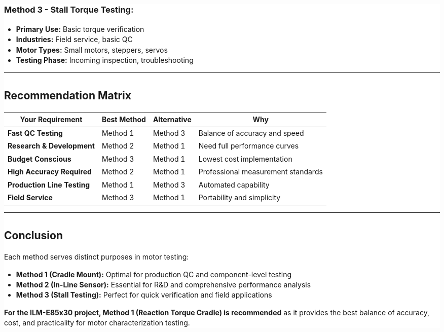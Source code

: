 ### **Method 3 - Stall Torque Testing:**
- **Primary Use:** Basic torque verification
- **Industries:** Field service, basic QC
- **Motor Types:** Small motors, steppers, servos
- **Testing Phase:** Incoming inspection, troubleshooting

---

## Recommendation Matrix

| Your Requirement | Best Method | Alternative | Why |
|------------------|-------------|-------------|-----|
| **Fast QC Testing** | Method 1 | Method 3 | Balance of accuracy and speed |
| **Research & Development** | Method 2 | Method 1 | Need full performance curves |
| **Budget Conscious** | Method 3 | Method 1 | Lowest cost implementation |
| **High Accuracy Required** | Method 2 | Method 1 | Professional measurement standards |
| **Production Line Testing** | Method 1 | Method 3 | Automated capability |
| **Field Service** | Method 3 | Method 1 | Portability and simplicity |

---

## Conclusion

Each method serves distinct purposes in motor testing:

- **Method 1 (Cradle Mount):** Optimal for production QC and component-level testing
- **Method 2 (In-Line Sensor):** Essential for R&D and comprehensive performance analysis
- **Method 3 (Stall Testing):** Perfect for quick verification and field applications

**For the ILM-E85x30 project, Method 1 (Reaction Torque Cradle) is recommended** as it provides the best balance of accuracy, cost, and practicality for motor characterization testing.